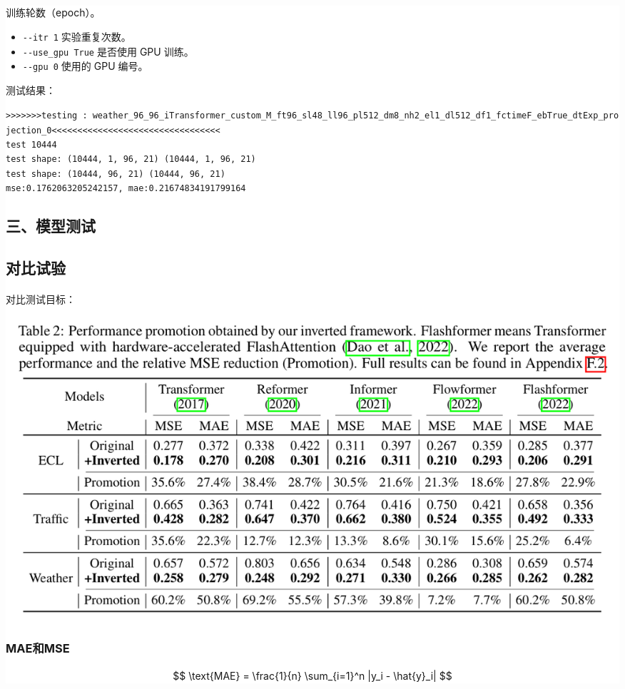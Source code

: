   训练轮数（epoch）。
- `--itr 1`
  实验重复次数。
- `--use_gpu True`
  是否使用 GPU 训练。
- `--gpu 0`
  使用的 GPU 编号。

测试结果：

```
>>>>>>>testing : weather_96_96_iTransformer_custom_M_ft96_sl48_ll96_pl512_dm8_nh2_el1_dl512_df1_fctimeF_ebTrue_dtExp_projection_0<<<<<<<<<<<<<<<<<<<<<<<<<<<<<<<<<    
test 10444
test shape: (10444, 1, 96, 21) (10444, 1, 96, 21)
test shape: (10444, 96, 21) (10444, 96, 21)
mse:0.1762063205242157, mae:0.21674834191799164
```

## 三、模型测试

## 对比试验

对比测试目标：

![image-20250616220019236](/images/image-20250616220019236.png)

### MAE和MSE

$$   \text{MAE} = \frac{1}{n} \sum_{i=1}^n |y_i - \hat{y}_i| $$
